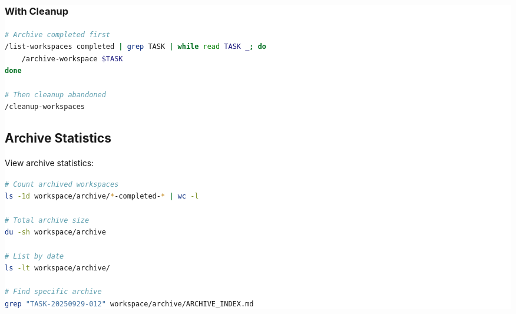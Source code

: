 ### With Cleanup
```bash
# Archive completed first
/list-workspaces completed | grep TASK | while read TASK _; do
    /archive-workspace $TASK
done

# Then cleanup abandoned
/cleanup-workspaces
```

## Archive Statistics

View archive statistics:
```bash
# Count archived workspaces
ls -1d workspace/archive/*-completed-* | wc -l

# Total archive size
du -sh workspace/archive

# List by date
ls -lt workspace/archive/

# Find specific archive
grep "TASK-20250929-012" workspace/archive/ARCHIVE_INDEX.md
```
